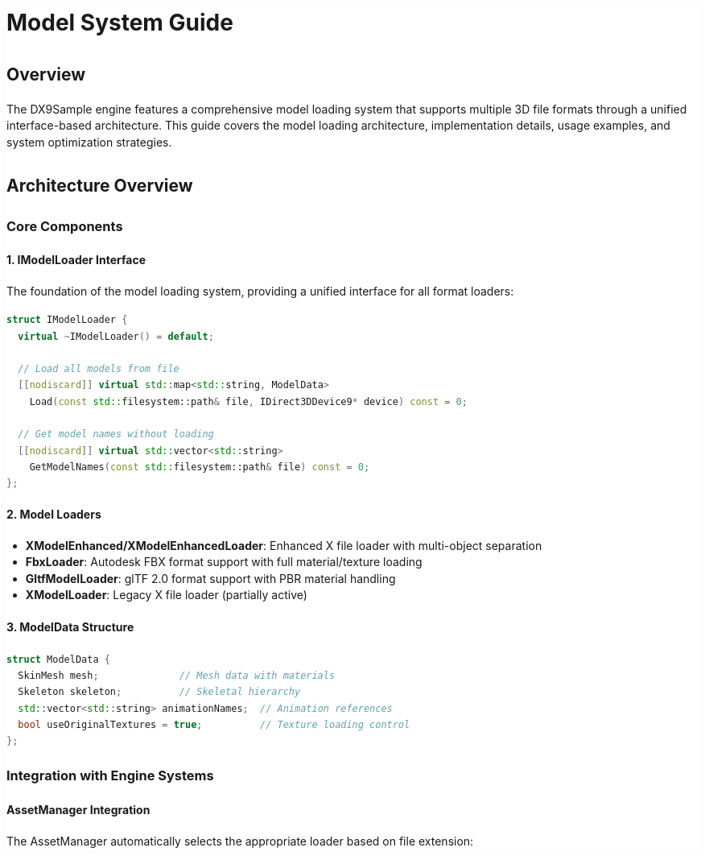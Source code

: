 # Model System Guide

## Overview

The DX9Sample engine features a comprehensive model loading system that supports multiple 3D file formats through a unified interface-based architecture. This guide covers the model loading architecture, implementation details, usage examples, and system optimization strategies.

## Architecture Overview

### Core Components

#### 1. IModelLoader Interface
The foundation of the model loading system, providing a unified interface for all format loaders:

```cpp
struct IModelLoader {
  virtual ~IModelLoader() = default;
  
  // Load all models from file
  [[nodiscard]] virtual std::map<std::string, ModelData>
    Load(const std::filesystem::path& file, IDirect3DDevice9* device) const = 0;
  
  // Get model names without loading
  [[nodiscard]] virtual std::vector<std::string>
    GetModelNames(const std::filesystem::path& file) const = 0;
};
```

#### 2. Model Loaders
- **XModelEnhanced/XModelEnhancedLoader**: Enhanced X file loader with multi-object separation
- **FbxLoader**: Autodesk FBX format support with full material/texture loading
- **GltfModelLoader**: glTF 2.0 format support with PBR material handling
- **XModelLoader**: Legacy X file loader (partially active)

#### 3. ModelData Structure
```cpp
struct ModelData {
  SkinMesh mesh;              // Mesh data with materials
  Skeleton skeleton;          // Skeletal hierarchy
  std::vector<std::string> animationNames;  // Animation references
  bool useOriginalTextures = true;          // Texture loading control
};
```

### Integration with Engine Systems

#### AssetManager Integration
The AssetManager automatically selects the appropriate loader based on file extension:
